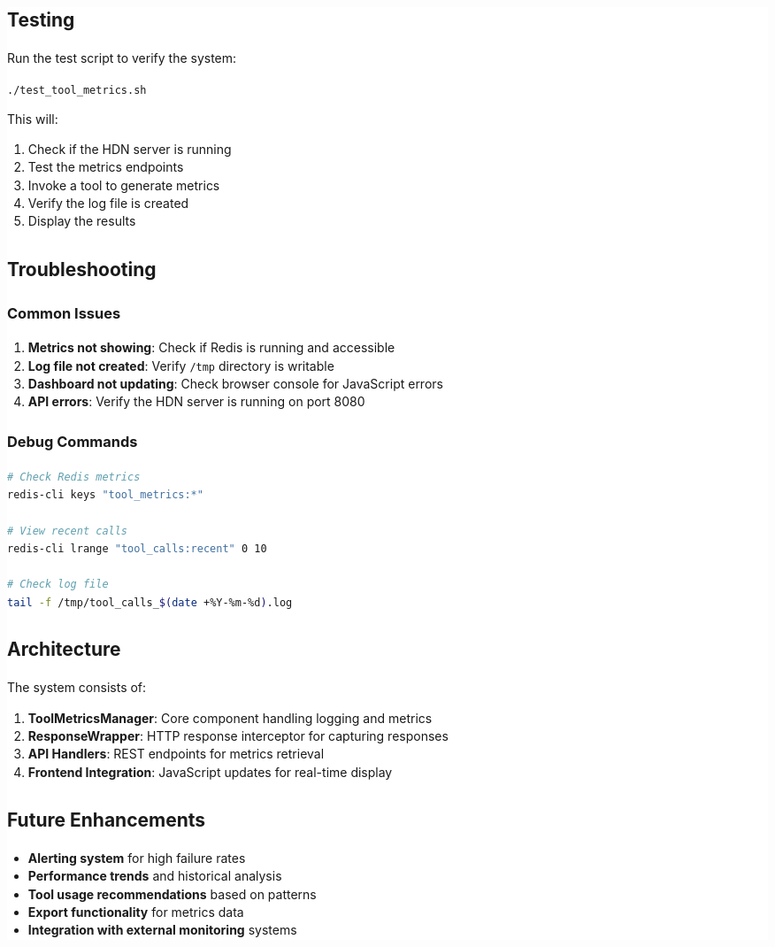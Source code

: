 ## Testing

Run the test script to verify the system:

```bash
./test_tool_metrics.sh
```

This will:
1. Check if the HDN server is running
2. Test the metrics endpoints
3. Invoke a tool to generate metrics
4. Verify the log file is created
5. Display the results

## Troubleshooting

### Common Issues

1. **Metrics not showing**: Check if Redis is running and accessible
2. **Log file not created**: Verify `/tmp` directory is writable
3. **Dashboard not updating**: Check browser console for JavaScript errors
4. **API errors**: Verify the HDN server is running on port 8080

### Debug Commands

```bash
# Check Redis metrics
redis-cli keys "tool_metrics:*"

# View recent calls
redis-cli lrange "tool_calls:recent" 0 10

# Check log file
tail -f /tmp/tool_calls_$(date +%Y-%m-%d).log
```

## Architecture

The system consists of:

1. **ToolMetricsManager**: Core component handling logging and metrics
2. **ResponseWrapper**: HTTP response interceptor for capturing responses
3. **API Handlers**: REST endpoints for metrics retrieval
4. **Frontend Integration**: JavaScript updates for real-time display

## Future Enhancements

- **Alerting system** for high failure rates
- **Performance trends** and historical analysis
- **Tool usage recommendations** based on patterns
- **Export functionality** for metrics data
- **Integration with external monitoring** systems
